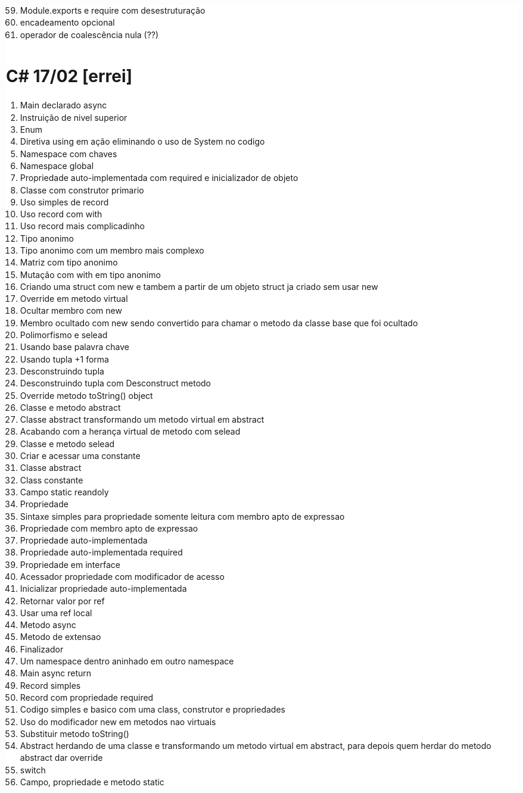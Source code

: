 59. Module.exports e require com desestruturação
60. encadeamento opcional
61. operador de coalescência nula (??)

# C# 17/02 [errei]
1. Main declarado async
2. Instruição de nivel superior
3. Enum
4. Diretiva using em ação eliminando o uso de System no codigo
5. Namespace com chaves
6. Namespace global
7. Propriedade auto-implementada com required e inicializador de objeto
8. Classe com construtor primario
9. Uso simples de record
10. Uso record com with
11. Uso record mais complicadinho
12. Tipo anonimo
13. Tipo anonimo com um membro mais complexo
14. Matriz com tipo anonimo
15. Mutação com with em tipo anonimo
16. Criando uma struct com new e tambem a partir de um objeto struct ja criado sem usar new
17. Override em metodo virtual
18. Ocultar membro com new
19. Membro ocultado com new sendo convertido para chamar o metodo da classe base que foi ocultado
20. Polimorfismo e selead
21. Usando base palavra chave
22. Usando tupla +1 forma
23. Desconstruindo tupla
24. Desconstruindo tupla com Desconstruct metodo
25. Override metodo toString() object
26. Classe e metodo abstract
27. Classe abstract transformando um metodo virtual em abstract
28. Acabando com a herança virtual de metodo com selead
29. Classe e metodo selead
30. Criar e acessar uma constante
31. Classe abstract
32. Class constante
33. Campo static reandoly
34. Propriedade
35. Sintaxe simples para propriedade somente leitura com membro apto de expressao
36. Propriedade com membro apto de expressao
37. Propriedade auto-implementada
38. Propriedade auto-implementada required
39. Propriedade em interface
40. Acessador propriedade com modificador de acesso
41. Inicializar propriedade auto-implementada
42. Retornar valor por ref
43. Usar uma ref local
44. Metodo async
45. Metodo de extensao
46. Finalizador
47. Um namespace dentro aninhado em outro namespace
48. Main async return
49. Record simples
50. Record com propriedade required
51. Codigo simples e basico com uma class, construtor e propriedades
52. Uso do modificador new em metodos nao virtuais
53. Substituir metodo toString()
54. Abstract herdando de uma classe e transformando um metodo virtual em abstract, para depois quem herdar do metodo abstract dar override
55. switch
56. Campo, propriedade e metodo static
